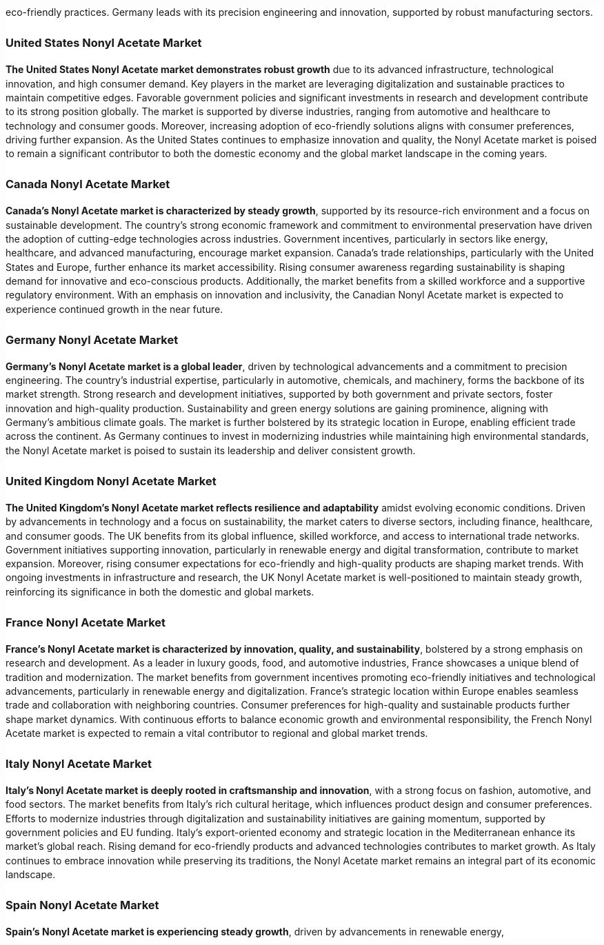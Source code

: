 eco-friendly practices. Germany leads with its precision engineering and innovation, supported by robust manufacturing sectors.</span></em></p></blockquote><h3><strong>United States Nonyl Acetate Market</strong></h3><p><strong>The United States Nonyl Acetate market demonstrates robust growth</strong> due to its advanced infrastructure, technological innovation, and high consumer demand. Key players in the market are leveraging digitalization and sustainable practices to maintain competitive edges. Favorable government policies and significant investments in research and development contribute to its strong position globally. The market is supported by diverse industries, ranging from automotive and healthcare to technology and consumer goods. Moreover, increasing adoption of eco-friendly solutions aligns with consumer preferences, driving further expansion. As the United States continues to emphasize innovation and quality, the Nonyl Acetate market is poised to remain a significant contributor to both the domestic economy and the global market landscape in the coming years.</p><h3><strong>Canada Nonyl Acetate Market</strong></h3><p><strong>Canada&rsquo;s Nonyl Acetate market is characterized by steady growth</strong>, supported by its resource-rich environment and a focus on sustainable development. The country&rsquo;s strong economic framework and commitment to environmental preservation have driven the adoption of cutting-edge technologies across industries. Government incentives, particularly in sectors like energy, healthcare, and advanced manufacturing, encourage market expansion. Canada&rsquo;s trade relationships, particularly with the United States and Europe, further enhance its market accessibility. Rising consumer awareness regarding sustainability is shaping demand for innovative and eco-conscious products. Additionally, the market benefits from a skilled workforce and a supportive regulatory environment. With an emphasis on innovation and inclusivity, the Canadian Nonyl Acetate market is expected to experience continued growth in the near future.</p><h3><strong>Germany Nonyl Acetate Market</strong></h3><p><strong>Germany&rsquo;s Nonyl Acetate market is a global leader</strong>, driven by technological advancements and a commitment to precision engineering. The country&rsquo;s industrial expertise, particularly in automotive, chemicals, and machinery, forms the backbone of its market strength. Strong research and development initiatives, supported by both government and private sectors, foster innovation and high-quality production. Sustainability and green energy solutions are gaining prominence, aligning with Germany&rsquo;s ambitious climate goals. The market is further bolstered by its strategic location in Europe, enabling efficient trade across the continent. As Germany continues to invest in modernizing industries while maintaining high environmental standards, the Nonyl Acetate market is poised to sustain its leadership and deliver consistent growth.</p><h3><strong>United Kingdom Nonyl Acetate Market</strong></h3><p><strong>The United Kingdom&rsquo;s Nonyl Acetate market reflects resilience and adaptability</strong> amidst evolving economic conditions. Driven by advancements in technology and a focus on sustainability, the market caters to diverse sectors, including finance, healthcare, and consumer goods. The UK benefits from its global influence, skilled workforce, and access to international trade networks. Government initiatives supporting innovation, particularly in renewable energy and digital transformation, contribute to market expansion. Moreover, rising consumer expectations for eco-friendly and high-quality products are shaping market trends. With ongoing investments in infrastructure and research, the UK Nonyl Acetate market is well-positioned to maintain steady growth, reinforcing its significance in both the domestic and global markets.</p><h3><strong>France Nonyl Acetate Market</strong></h3><p><strong>France&rsquo;s Nonyl Acetate market is characterized by innovation, quality, and sustainability</strong>, bolstered by a strong emphasis on research and development. As a leader in luxury goods, food, and automotive industries, France showcases a unique blend of tradition and modernization. The market benefits from government incentives promoting eco-friendly initiatives and technological advancements, particularly in renewable energy and digitalization. France&rsquo;s strategic location within Europe enables seamless trade and collaboration with neighboring countries. Consumer preferences for high-quality and sustainable products further shape market dynamics. With continuous efforts to balance economic growth and environmental responsibility, the French Nonyl Acetate market is expected to remain a vital contributor to regional and global market trends.</p><h3><strong>Italy Nonyl Acetate Market</strong></h3><p><strong>Italy&rsquo;s Nonyl Acetate market is deeply rooted in craftsmanship and innovation</strong>, with a strong focus on fashion, automotive, and food sectors. The market benefits from Italy&rsquo;s rich cultural heritage, which influences product design and consumer preferences. Efforts to modernize industries through digitalization and sustainability initiatives are gaining momentum, supported by government policies and EU funding. Italy&rsquo;s export-oriented economy and strategic location in the Mediterranean enhance its market&rsquo;s global reach. Rising demand for eco-friendly products and advanced technologies contributes to market growth. As Italy continues to embrace innovation while preserving its traditions, the Nonyl Acetate market remains an integral part of its economic landscape.</p><h3><strong>Spain Nonyl Acetate Market</strong></h3><p><strong>Spain&rsquo;s Nonyl Acetate market is experiencing steady growth</strong>, driven by advancements in renewable energy,